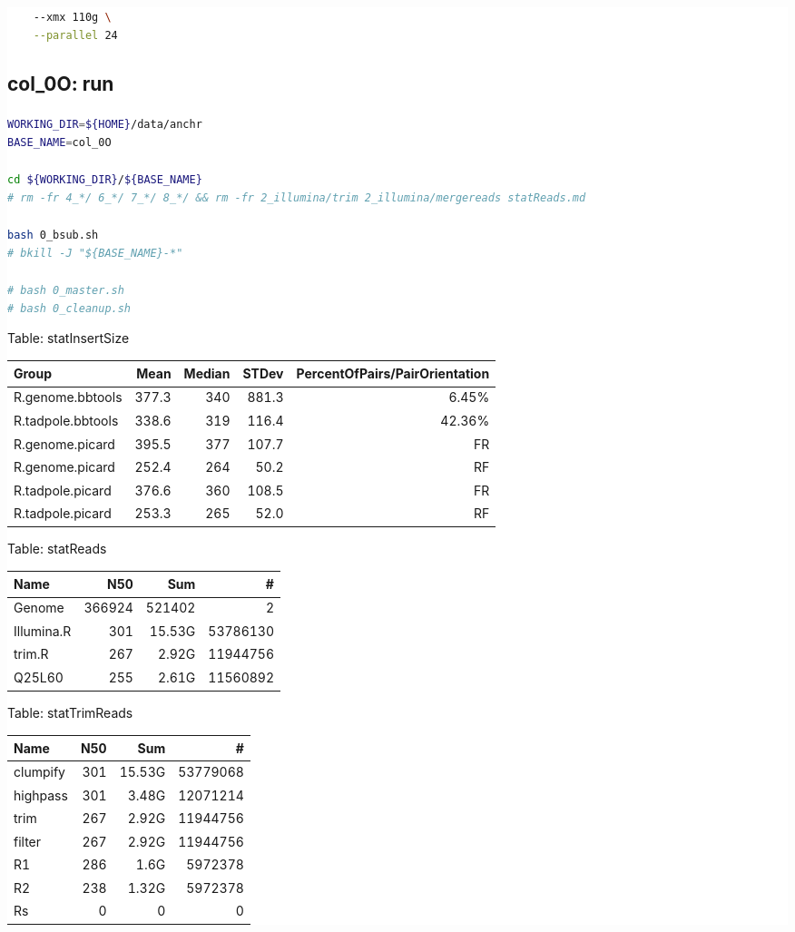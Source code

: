 ```bash
    --xmx 110g \
    --parallel 24

```

## col_0O: run

```bash
WORKING_DIR=${HOME}/data/anchr
BASE_NAME=col_0O

cd ${WORKING_DIR}/${BASE_NAME}
# rm -fr 4_*/ 6_*/ 7_*/ 8_*/ && rm -fr 2_illumina/trim 2_illumina/mergereads statReads.md 

bash 0_bsub.sh
# bkill -J "${BASE_NAME}-*"

# bash 0_master.sh
# bash 0_cleanup.sh

```

Table: statInsertSize

| Group             |  Mean | Median | STDev | PercentOfPairs/PairOrientation |
|:------------------|------:|-------:|------:|-------------------------------:|
| R.genome.bbtools  | 377.3 |    340 | 881.3 |                          6.45% |
| R.tadpole.bbtools | 338.6 |    319 | 116.4 |                         42.36% |
| R.genome.picard   | 395.5 |    377 | 107.7 |                             FR |
| R.genome.picard   | 252.4 |    264 |  50.2 |                             RF |
| R.tadpole.picard  | 376.6 |    360 | 108.5 |                             FR |
| R.tadpole.picard  | 253.3 |    265 |  52.0 |                             RF |


Table: statReads

| Name       |    N50 |    Sum |        # |
|:-----------|-------:|-------:|---------:|
| Genome     | 366924 | 521402 |        2 |
| Illumina.R |    301 | 15.53G | 53786130 |
| trim.R     |    267 |  2.92G | 11944756 |
| Q25L60     |    255 |  2.61G | 11560892 |


Table: statTrimReads

| Name     | N50 |    Sum |        # |
|:---------|----:|-------:|---------:|
| clumpify | 301 | 15.53G | 53779068 |
| highpass | 301 |  3.48G | 12071214 |
| trim     | 267 |  2.92G | 11944756 |
| filter   | 267 |  2.92G | 11944756 |
| R1       | 286 |   1.6G |  5972378 |
| R2       | 238 |  1.32G |  5972378 |
| Rs       |   0 |      0 |        0 |
